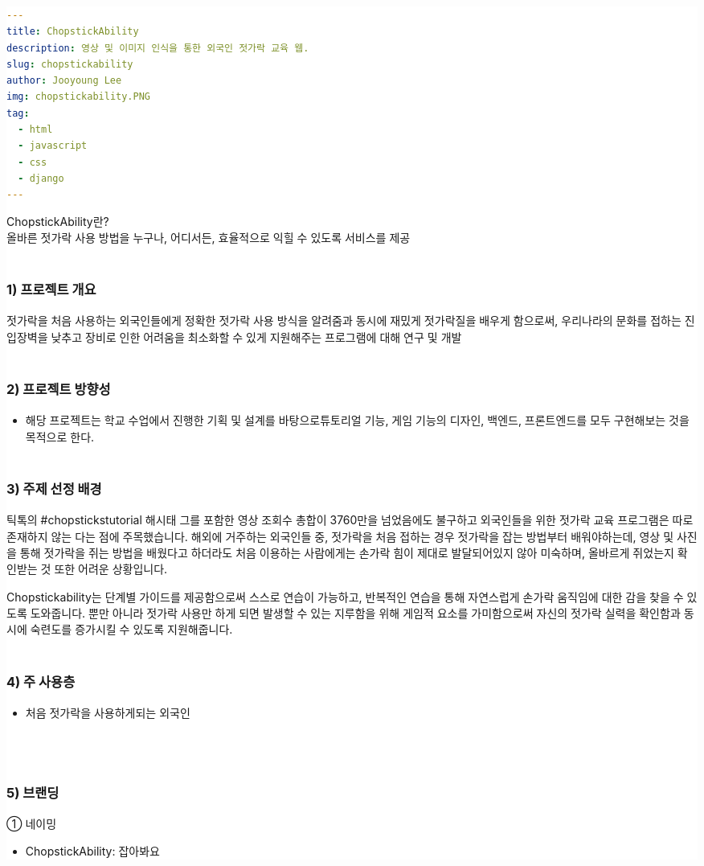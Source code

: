 ```yaml
---
title: ChopstickAbility
description: 영상 및 이미지 인식을 통한 외국인 젓가락 교육 웹.
slug: chopstickability
author: Jooyoung Lee
img: chopstickability.PNG
tag:
  - html
  - javascript
  - css
  - django
---
```


ChopstickAbility란?<br>
올바른 젓가락 사용 방법을 누구나, 어디서든, 효율적으로 익힐 수 있도록 서비스를 제공
</br></br>

### 1) 프로젝트 개요

젓가락을 처음 사용하는 외국인들에게 정확한 젓가락 사용 방식을 알려줌과 동시에 재밌게 젓가락질을 배우게 함으로써, 우리나라의 문화를 접하는 진입장벽을 낮추고 장비로 인한 어려움을 최소화할 수 있게 지원해주는 프로그램에 대해 연구 및 개발
</br></br>

### 2) 프로젝트 방향성

- 해당 프로젝트는 학교 수업에서 진행한 기획 및 설계를 바탕으로튜토리얼 기능, 게임 기능의 디자인, 백엔드, 프론트엔드를 모두 구현해보는 것을 목적으로 한다.
  </br></br>

### 3) 주제 선정 배경

틱톡의 #chopstickstutorial 해시태
그를 포함한 영상 조회수 총합이 3760만을 넘었음에도 불구하고 외국인들을 위한 젓가락 교육 프로그램은 따로 존재하지 않는 다는 점에 주목했습니다.
해외에 거주하는 외국인들 중, 젓가락을 처음 접하는 경우 젓가락을 잡는 방법부터 배워야하는데, 영상 및 사진을 통해 젓가락을 쥐는 방법을 배웠다고 하더라도 처음 이용하는 사람에게는
손가락 힘이 제대로 발달되어있지 않아 미숙하며, 올바르게 쥐었는지 확인받는 것 또한 어려운 상황입니다.

Chopstickability는 단계별 가이드를 제공함으로써 스스로 연습이 가능하고, 반복적인 연습을 통해 자연스럽게 손가락 움직임에 대한 감을 찾을 수 있도록 도와줍니다. 뿐만 아니라 젓가락 사용만 하게 되면 발생할 수 있는 지루함을 위해 게임적 요소를 가미함으로써 자신의 젓가락 실력을 확인함과 동시에 숙련도를 증가시킬 수 있도록 지원해줍니다.
</br></br>

### 4) 주 사용층

- 처음 젓가락을 사용하게되는 외국인

  </br></br>

### 5) 브랜딩

① 네이밍

- ChopstickAbility: 잡아봐요
